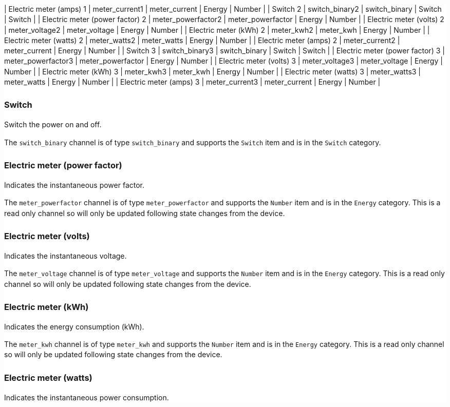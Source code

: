 | Electric meter (amps) 1 | meter_current1 | meter_current | Energy | Number | 
| Switch 2 | switch_binary2 | switch_binary | Switch | Switch | 
| Electric meter (power factor) 2 | meter_powerfactor2 | meter_powerfactor | Energy | Number | 
| Electric meter (volts) 2 | meter_voltage2 | meter_voltage | Energy | Number | 
| Electric meter (kWh) 2 | meter_kwh2 | meter_kwh | Energy | Number | 
| Electric meter (watts) 2 | meter_watts2 | meter_watts | Energy | Number | 
| Electric meter (amps) 2 | meter_current2 | meter_current | Energy | Number | 
| Switch 3 | switch_binary3 | switch_binary | Switch | Switch | 
| Electric meter (power factor) 3 | meter_powerfactor3 | meter_powerfactor | Energy | Number | 
| Electric meter (volts) 3 | meter_voltage3 | meter_voltage | Energy | Number | 
| Electric meter (kWh) 3 | meter_kwh3 | meter_kwh | Energy | Number | 
| Electric meter (watts) 3 | meter_watts3 | meter_watts | Energy | Number | 
| Electric meter (amps) 3 | meter_current3 | meter_current | Energy | Number | 

### Switch
Switch the power on and off.

The ```switch_binary``` channel is of type ```switch_binary``` and supports the ```Switch``` item and is in the ```Switch``` category.

### Electric meter (power factor)
Indicates the instantaneous power factor.

The ```meter_powerfactor``` channel is of type ```meter_powerfactor``` and supports the ```Number``` item and is in the ```Energy``` category. This is a read only channel so will only be updated following state changes from the device.

### Electric meter (volts)
Indicates the instantaneous voltage.

The ```meter_voltage``` channel is of type ```meter_voltage``` and supports the ```Number``` item and is in the ```Energy``` category. This is a read only channel so will only be updated following state changes from the device.

### Electric meter (kWh)
Indicates the energy consumption (kWh).

The ```meter_kwh``` channel is of type ```meter_kwh``` and supports the ```Number``` item and is in the ```Energy``` category. This is a read only channel so will only be updated following state changes from the device.

### Electric meter (watts)
Indicates the instantaneous power consumption.
